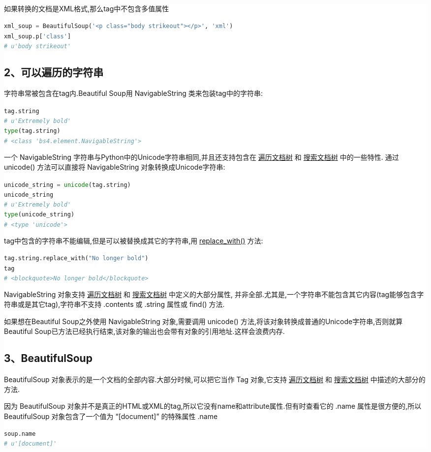 如果转换的文档是XML格式,那么tag中不包含多值属性

```python
xml_soup = BeautifulSoup('<p class="body strikeout"></p>', 'xml')
xml_soup.p['class']
# u'body strikeout'
```

## 2、可以遍历的字符串

字符串常被包含在tag内.Beautiful Soup用 NavigableString 类来包装tag中的字符串:

```python
tag.string
# u'Extremely bold'
type(tag.string)
# <class 'bs4.element.NavigableString'>
```

一个 NavigableString 字符串与Python中的Unicode字符串相同,并且还支持包含在 [遍历文档树](https://beautifulsoup.readthedocs.io/zh_CN/v4.4.0/#id18) 和 [搜索文档树](https://beautifulsoup.readthedocs.io/zh_CN/v4.4.0/#id27) 中的一些特性. 通过 unicode() 方法可以直接将 NavigableString 对象转换成Unicode字符串:

```python
unicode_string = unicode(tag.string)
unicode_string
# u'Extremely bold'
type(unicode_string)
# <type 'unicode'>
```

tag中包含的字符串不能编辑,但是可以被替换成其它的字符串,用 [replace_with()](https://beautifulsoup.readthedocs.io/zh_CN/v4.4.0/#replace-with) 方法:

```python
tag.string.replace_with("No longer bold")
tag
# <blockquote>No longer bold</blockquote>
```

NavigableString 对象支持 [遍历文档树](https://beautifulsoup.readthedocs.io/zh_CN/v4.4.0/#id18) 和 [搜索文档树](https://beautifulsoup.readthedocs.io/zh_CN/v4.4.0/#id27) 中定义的大部分属性, 并非全部.尤其是,一个字符串不能包含其它内容(tag能够包含字符串或是其它tag),字符串不支持 .contents 或 .string 属性或 find() 方法.

如果想在Beautiful Soup之外使用 NavigableString 对象,需要调用 unicode() 方法,将该对象转换成普通的Unicode字符串,否则就算Beautiful Soup已方法已经执行结束,该对象的输出也会带有对象的引用地址.这样会浪费内存.

## 3、BeautifulSoup

BeautifulSoup 对象表示的是一个文档的全部内容.大部分时候,可以把它当作 Tag 对象,它支持 [遍历文档树](https://beautifulsoup.readthedocs.io/zh_CN/v4.4.0/#id18) 和 [搜索文档树](https://beautifulsoup.readthedocs.io/zh_CN/v4.4.0/#id27) 中描述的大部分的方法.

因为 BeautifulSoup 对象并不是真正的HTML或XML的tag,所以它没有name和attribute属性.但有时查看它的 .name 属性是很方便的,所以 BeautifulSoup 对象包含了一个值为 “[document]” 的特殊属性 .name

```python
soup.name
# u'[document]'
```
